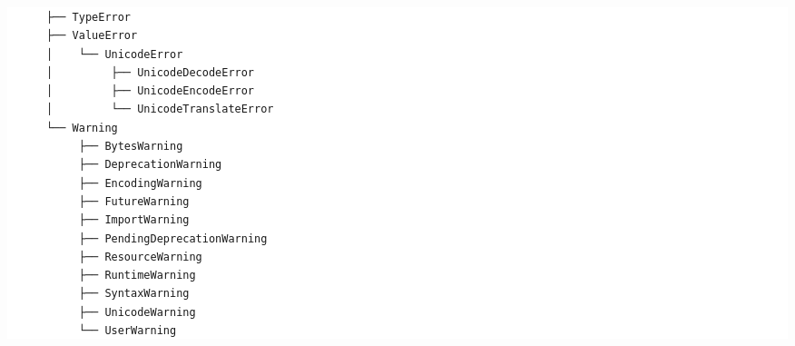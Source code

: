 ```
      ├── TypeError
      ├── ValueError
      │    └── UnicodeError
      │         ├── UnicodeDecodeError
      │         ├── UnicodeEncodeError
      │         └── UnicodeTranslateError
      └── Warning
           ├── BytesWarning
           ├── DeprecationWarning
           ├── EncodingWarning
           ├── FutureWarning
           ├── ImportWarning
           ├── PendingDeprecationWarning
           ├── ResourceWarning
           ├── RuntimeWarning
           ├── SyntaxWarning
           ├── UnicodeWarning
           └── UserWarning

```
